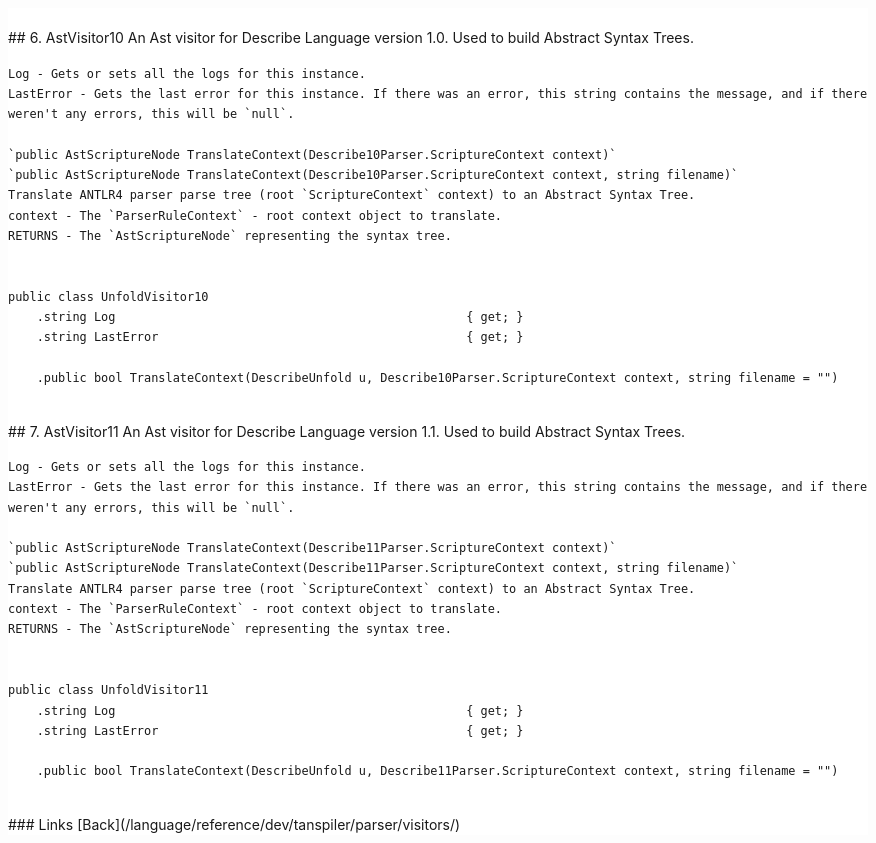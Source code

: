 <br>
## 6. AstVisitor10
An Ast visitor for Describe Language version 1.0. Used to build Abstract Syntax Trees.

    Log - Gets or sets all the logs for this instance.
    LastError - Gets the last error for this instance. If there was an error, this string contains the message, and if there weren't any errors, this will be `null`.

    `public AstScriptureNode TranslateContext(Describe10Parser.ScriptureContext context)`
    `public AstScriptureNode TranslateContext(Describe10Parser.ScriptureContext context, string filename)`
    Translate ANTLR4 parser parse tree (root `ScriptureContext` context) to an Abstract Syntax Tree.
    context - The `ParserRuleContext` - root context object to translate.
    RETURNS - The `AstScriptureNode` representing the syntax tree.


    public class UnfoldVisitor10
        .string Log                                                 { get; }
        .string LastError                                           { get; }

        .public bool TranslateContext(DescribeUnfold u, Describe10Parser.ScriptureContext context, string filename = "")


<br>
## 7. AstVisitor11
An Ast visitor for Describe Language version 1.1. Used to build Abstract Syntax Trees.

    Log - Gets or sets all the logs for this instance.
    LastError - Gets the last error for this instance. If there was an error, this string contains the message, and if there weren't any errors, this will be `null`.

    `public AstScriptureNode TranslateContext(Describe11Parser.ScriptureContext context)`
    `public AstScriptureNode TranslateContext(Describe11Parser.ScriptureContext context, string filename)`
    Translate ANTLR4 parser parse tree (root `ScriptureContext` context) to an Abstract Syntax Tree.
    context - The `ParserRuleContext` - root context object to translate.
    RETURNS - The `AstScriptureNode` representing the syntax tree.


    public class UnfoldVisitor11
        .string Log                                                 { get; }
        .string LastError                                           { get; }

        .public bool TranslateContext(DescribeUnfold u, Describe11Parser.ScriptureContext context, string filename = "")


<br>
### Links
[Back](/language/reference/dev/tanspiler/parser/visitors/)